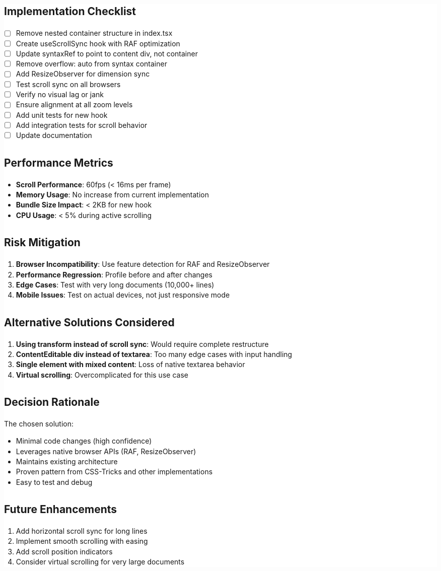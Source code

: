
## Implementation Checklist

- [ ] Remove nested container structure in index.tsx
- [ ] Create useScrollSync hook with RAF optimization
- [ ] Update syntaxRef to point to content div, not container
- [ ] Remove overflow: auto from syntax container
- [ ] Add ResizeObserver for dimension sync
- [ ] Test scroll sync on all browsers
- [ ] Verify no visual lag or jank
- [ ] Ensure alignment at all zoom levels
- [ ] Add unit tests for new hook
- [ ] Add integration tests for scroll behavior
- [ ] Update documentation

## Performance Metrics

- **Scroll Performance**: 60fps (< 16ms per frame)
- **Memory Usage**: No increase from current implementation
- **Bundle Size Impact**: < 2KB for new hook
- **CPU Usage**: < 5% during active scrolling

## Risk Mitigation

1. **Browser Incompatibility**: Use feature detection for RAF and ResizeObserver
2. **Performance Regression**: Profile before and after changes
3. **Edge Cases**: Test with very long documents (10,000+ lines)
4. **Mobile Issues**: Test on actual devices, not just responsive mode

## Alternative Solutions Considered

1. **Using transform instead of scroll sync**: Would require complete restructure
2. **ContentEditable div instead of textarea**: Too many edge cases with input handling
3. **Single element with mixed content**: Loss of native textarea behavior
4. **Virtual scrolling**: Overcomplicated for this use case

## Decision Rationale

The chosen solution:
- Minimal code changes (high confidence)
- Leverages native browser APIs (RAF, ResizeObserver)
- Maintains existing architecture
- Proven pattern from CSS-Tricks and other implementations
- Easy to test and debug

## Future Enhancements

1. Add horizontal scroll sync for long lines
2. Implement smooth scrolling with easing
3. Add scroll position indicators
4. Consider virtual scrolling for very large documents
